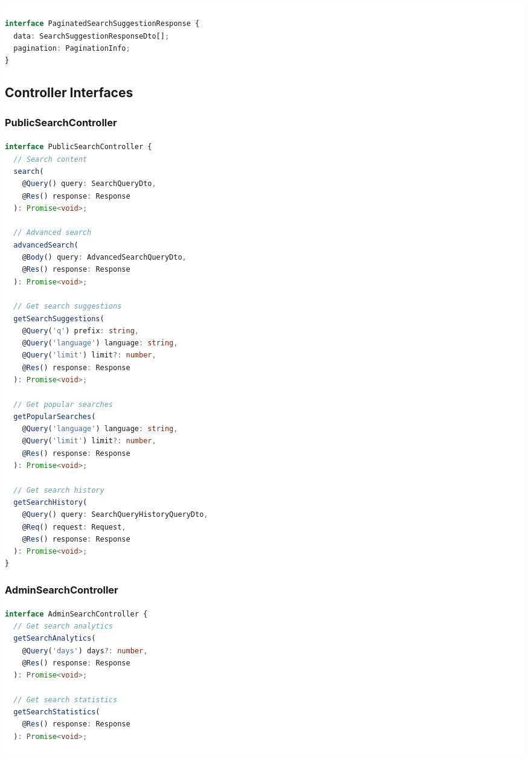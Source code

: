 ```typescript

interface PaginatedSearchSuggestionResponse {
  data: SearchSuggestionResponseDto[];
  pagination: PaginationInfo;
}
```

## Controller Interfaces

### PublicSearchController
```typescript
interface PublicSearchController {
  // Search content
  search(
    @Query() query: SearchQueryDto,
    @Res() response: Response
  ): Promise<void>;
  
  // Advanced search
  advancedSearch(
    @Body() query: AdvancedSearchQueryDto,
    @Res() response: Response
  ): Promise<void>;
  
  // Get search suggestions
  getSearchSuggestions(
    @Query('q') prefix: string,
    @Query('language') language: string,
    @Query('limit') limit?: number,
    @Res() response: Response
  ): Promise<void>;
  
  // Get popular searches
  getPopularSearches(
    @Query('language') language: string,
    @Query('limit') limit?: number,
    @Res() response: Response
  ): Promise<void>;
  
  // Get search history
  getSearchHistory(
    @Query() query: SearchQueryHistoryQueryDto,
    @Req() request: Request,
    @Res() response: Response
  ): Promise<void>;
}
```

### AdminSearchController
```typescript
interface AdminSearchController {
  // Get search analytics
  getSearchAnalytics(
    @Query('days') days?: number,
    @Res() response: Response
  ): Promise<void>;
  
  // Get search statistics
  getSearchStatistics(
    @Res() response: Response
  ): Promise<void>;
  
```